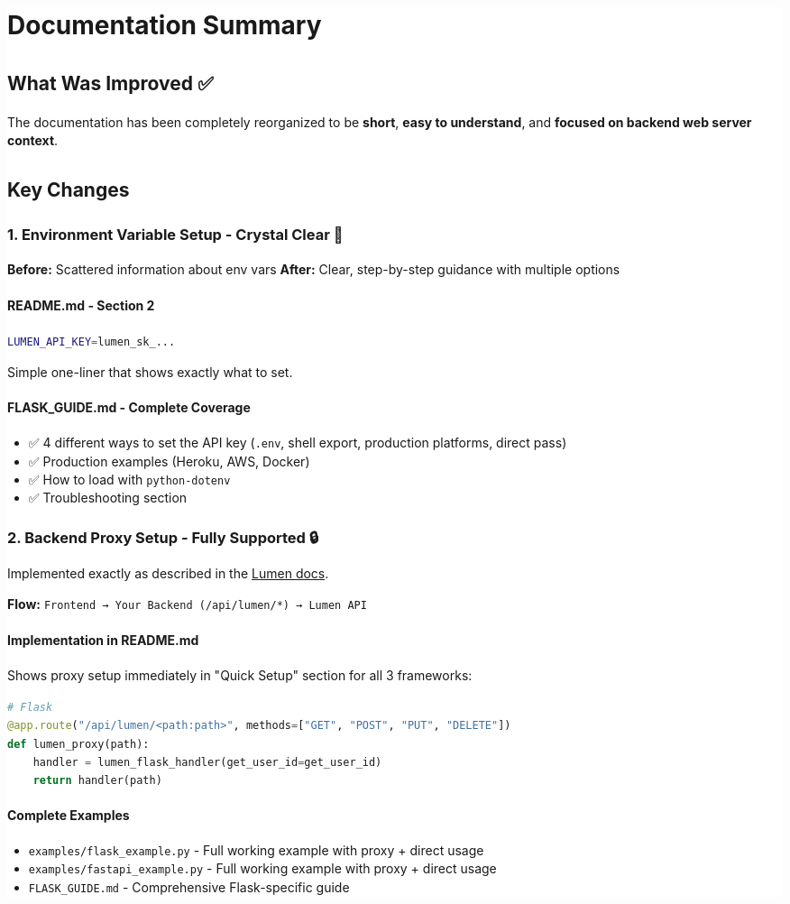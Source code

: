 # Documentation Summary

## What Was Improved ✅

The documentation has been completely reorganized to be **short**, **easy to understand**, and **focused on backend web server context**.

## Key Changes

### 1. Environment Variable Setup - Crystal Clear 🔑

**Before:** Scattered information about env vars
**After:** Clear, step-by-step guidance with multiple options

#### README.md - Section 2

```bash
LUMEN_API_KEY=lumen_sk_...
```

Simple one-liner that shows exactly what to set.

#### FLASK_GUIDE.md - Complete Coverage

- ✅ 4 different ways to set the API key (`.env`, shell export, production platforms, direct pass)
- ✅ Production examples (Heroku, AWS, Docker)
- ✅ How to load with `python-dotenv`
- ✅ Troubleshooting section

### 2. Backend Proxy Setup - Fully Supported 🔒

Implemented exactly as described in the [Lumen docs](https://docs.getlumen.dev/getting-started/setup#3-backend-proxy-setup).

**Flow:** `Frontend → Your Backend (/api/lumen/*) → Lumen API`

#### Implementation in README.md

Shows proxy setup immediately in "Quick Setup" section for all 3 frameworks:

```python
# Flask
@app.route("/api/lumen/<path:path>", methods=["GET", "POST", "PUT", "DELETE"])
def lumen_proxy(path):
    handler = lumen_flask_handler(get_user_id=get_user_id)
    return handler(path)
```

#### Complete Examples

- `examples/flask_example.py` - Full working example with proxy + direct usage
- `examples/fastapi_example.py` - Full working example with proxy + direct usage
- `FLASK_GUIDE.md` - Comprehensive Flask-specific guide

